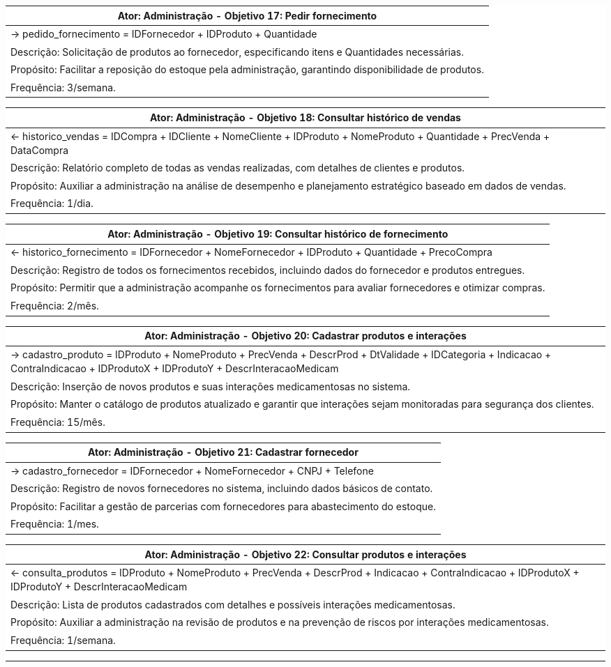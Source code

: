 |Ator: Administração - Objetivo 17: Pedir fornecimento|
|---|
|-> pedido_fornecimento = IDFornecedor + IDProduto + Quantidade |
|Descrição: Solicitação de produtos ao fornecedor, especificando itens e Quantidades necessárias.|
|Propósito: Facilitar a reposição do estoque pela administração, garantindo disponibilidade de produtos.|
|Frequência: 3/semana.|

|Ator: Administração - Objetivo 18: Consultar histórico de vendas|
|---|
|<- historico_vendas = IDCompra + IDCliente + NomeCliente + IDProduto + NomeProduto + Quantidade + PrecVenda + DataCompra|
|Descrição: Relatório completo de todas as vendas realizadas, com detalhes de clientes e produtos.|
|Propósito: Auxiliar a administração na análise de desempenho e planejamento estratégico baseado em dados de vendas.|
|Frequência: 1/dia.|

|Ator: Administração - Objetivo 19: Consultar histórico de fornecimento|
|---|
|<- historico_fornecimento = IDFornecedor + NomeFornecedor + IDProduto + Quantidade + PrecoCompra|
|Descrição: Registro de todos os fornecimentos recebidos, incluindo dados do fornecedor e produtos entregues.|
|Propósito: Permitir que a administração acompanhe os fornecimentos para avaliar fornecedores e otimizar compras.|
|Frequência: 2/mês.|

|Ator: Administração - Objetivo 20: Cadastrar produtos e interações|
|---|
|-> cadastro_produto = IDProduto + NomeProduto + PrecVenda + DescrProd + DtValidade + IDCategoria + Indicacao + ContraIndicacao + IDProdutoX + IDProdutoY + DescrInteracaoMedicam|
|Descrição: Inserção de novos produtos e suas interações medicamentosas no sistema.|
|Propósito: Manter o catálogo de produtos atualizado e garantir que interações sejam monitoradas para segurança dos clientes.|
|Frequência: 15/mês.|

|Ator: Administração - Objetivo 21: Cadastrar fornecedor|
|---|
|-> cadastro_fornecedor = IDFornecedor + NomeFornecedor + CNPJ + Telefone|
|Descrição: Registro de novos fornecedores no sistema, incluindo dados básicos de contato.|
|Propósito: Facilitar a gestão de parcerias com fornecedores para abastecimento do estoque.|
|Frequência: 1/mes.|

|Ator: Administração - Objetivo 22: Consultar produtos e interações|
|---|
|<- consulta_produtos = IDProduto + NomeProduto + PrecVenda + DescrProd + Indicacao + ContraIndicacao + IDProdutoX + IDProdutoY + DescrInteracaoMedicam|
|Descrição: Lista de produtos cadastrados com detalhes e possíveis interações medicamentosas.|
|Propósito: Auxiliar a administração na revisão de produtos e na prevenção de riscos por interações medicamentosas.|
|Frequência: 1/semana.|

---